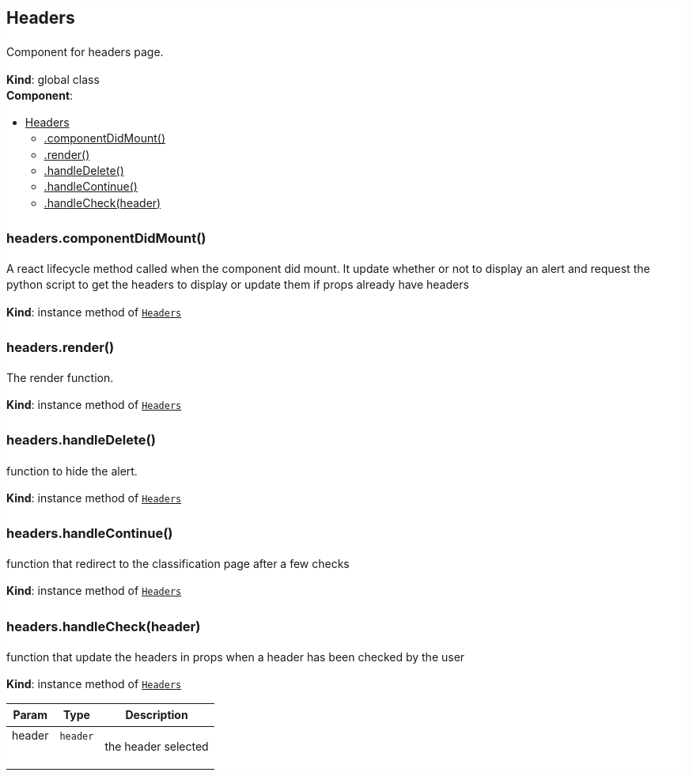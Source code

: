 ## Headers
<p>Component for headers page.</p>

**Kind**: global class  
**Component**:   

* [Headers](#Headers)
    * [.componentDidMount()](#Headers+componentDidMount)
    * [.render()](#Headers+render)
    * [.handleDelete()](#Headers+handleDelete)
    * [.handleContinue()](#Headers+handleContinue)
    * [.handleCheck(header)](#Headers+handleCheck)

<a name="Headers+componentDidMount"></a>

### headers.componentDidMount()
<p>A react lifecycle method called when the component did mount.
It update whether or not to display an alert
and request the python script to get the headers to display
or update them if props already have headers</p>

**Kind**: instance method of [<code>Headers</code>](#Headers)  
<a name="Headers+render"></a>

### headers.render()
<p>The render function.</p>

**Kind**: instance method of [<code>Headers</code>](#Headers)  
<a name="Headers+handleDelete"></a>

### headers.handleDelete()
<p>function to hide the alert.</p>

**Kind**: instance method of [<code>Headers</code>](#Headers)  
<a name="Headers+handleContinue"></a>

### headers.handleContinue()
<p>function that redirect to the classification page
after a few checks</p>

**Kind**: instance method of [<code>Headers</code>](#Headers)  
<a name="Headers+handleCheck"></a>

### headers.handleCheck(header)
<p>function that update the headers in props when a header has been
checked by the user</p>

**Kind**: instance method of [<code>Headers</code>](#Headers)  

| Param | Type | Description |
| --- | --- | --- |
| header | <code>header</code> | <p>the header selected</p> |
